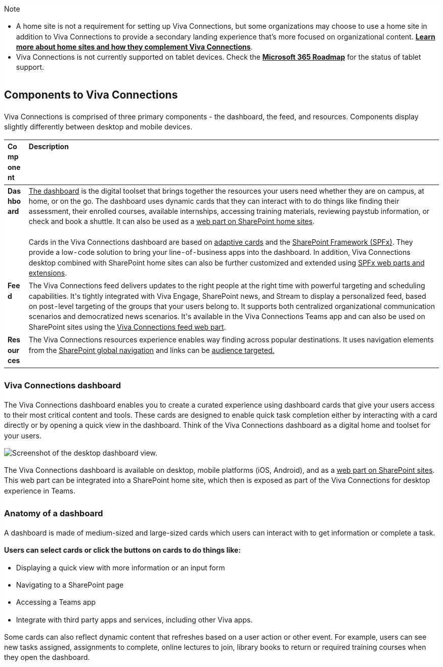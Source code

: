 > [!NOTE]
>
> - A home site is not a requirement for setting up Viva Connections, but some organizations may choose to use a home site in addition to Viva Connections to provide a secondary landing experience that’s more focused on organizational content. **[Learn more about home sites and how they complement Viva Connections](/viva/connections/viva-connections-overview#how-sharepoint-home-sites-and-viva-connections-work-together)**.
> - Viva Connections is not currently supported on tablet devices. Check the **[Microsoft 365 Roadmap](https://www.microsoft.com/microsoft-365/roadmap)** for the status of tablet support.

## Components to Viva Connections

Viva Connections is comprised of three primary components - the dashboard, the feed, and resources. Components display slightly differently between desktop and mobile devices.

>
| Component                  | Description                 |
| :------------------- | :------------------- |
| **Dashboard**                | [The dashboard](create-dashboard.md) is the digital toolset that brings together the resources your users need whether they are on campus, at home, or on the go. The dashboard uses dynamic cards that they can interact with to do things like finding their assessment, their enrolled courses, available internships, accessing training materials, reviewing paystub information, or check and book a shuttle. It can also be used as a [web part on SharePoint home sites](use-dashboard-web-part-on-home-site.md). <br><br> Cards in the Viva Connections dashboard are based on [adaptive cards](https://adaptivecards.io/) and the [SharePoint Framework (SPFx)](/sharepoint/dev/spfx/sharepoint-framework-overview). They provide a low-code solution to bring your line-of-business apps into the dashboard. In addition, Viva Connections desktop combined with SharePoint home sites can also be further customized and extended using [SPFx web parts and extensions](/sharepoint/dev/spfx/viva/overview-viva-connections).  |
| **Feed**               | The Viva Connections feed delivers updates to the right people at the right time with powerful targeting and scheduling capabilities. It's tightly integrated with Viva Engage, SharePoint news, and Stream to display a personalized feed, based on post-level targeting of the groups that your users belong to. It supports both centralized organizational communication scenarios and democratized news scenarios. It's available in the Viva Connections Teams app and can also be used on SharePoint sites using the  [Viva Connections feed web part](use-feed-web-part-for-viva-connections.md). |
| **Resources**             | The Viva Connections resources experience enables way finding across popular destinations. It uses navigation elements from the [SharePoint global navigation](sharepoint-app-bar.md) and links can be [audience targeted.](use-audience-targeting-in-viva-connections.md) |
>

### Viva Connections dashboard

The Viva Connections dashboard enables you to create a curated experience using dashboard cards that give your users access to their most critical content and tools. These cards are designed to enable quick task completion either by interacting with a card directly or by opening a quick view in the dashboard. Think of the Viva Connections dashboard as a digital home and toolset for your users.

![Screenshot of the desktop dashboard view.](../media/connections/overview-viva-connections-education/dashboard-overview.png)

The Viva Connections dashboard is available on desktop, mobile platforms (iOS, Android), and as a [web part on SharePoint sites](/viva/connections/use-dashboard-web-part-on-home-site). This web part can be integrated into a SharePoint home site, which then is exposed as part of the Viva Connections for desktop experience in Teams.

### Anatomy of a dashboard

A dashboard is made of medium-sized and large-sized cards which users can interact with to get information or complete a task.

**Users can select cards or click the buttons on cards to do things like:**

- Displaying a quick view with more information or an input form

- Navigating to a SharePoint page

- Accessing a Teams app

- Integrate with third party apps and services, including other Viva apps.

Some cards can also reflect dynamic content that refreshes based on a user action or other event. For example, users can see new tasks assigned, assignments to complete, online lectures to join, library books to return or required training courses when they open the dashboard.
